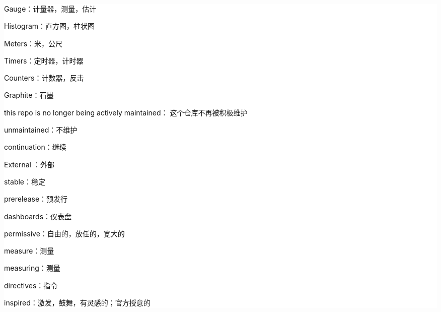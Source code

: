 Gauge：计量器，测量，估计

Histogram：直方图，柱状图

Meters：米，公尺

Timers：定时器，计时器

Counters：计数器，反击

Graphite：石墨

this repo is no longer being actively maintained：
这个仓库不再被积极维护

unmaintained：不维护

continuation：继续

External ：外部

stable：稳定

prerelease：预发行

dashboards：仪表盘

permissive：自由的，放任的，宽大的

measure：测量

measuring：测量

directives：指令

inspired：激发，鼓舞，有灵感的；官方授意的